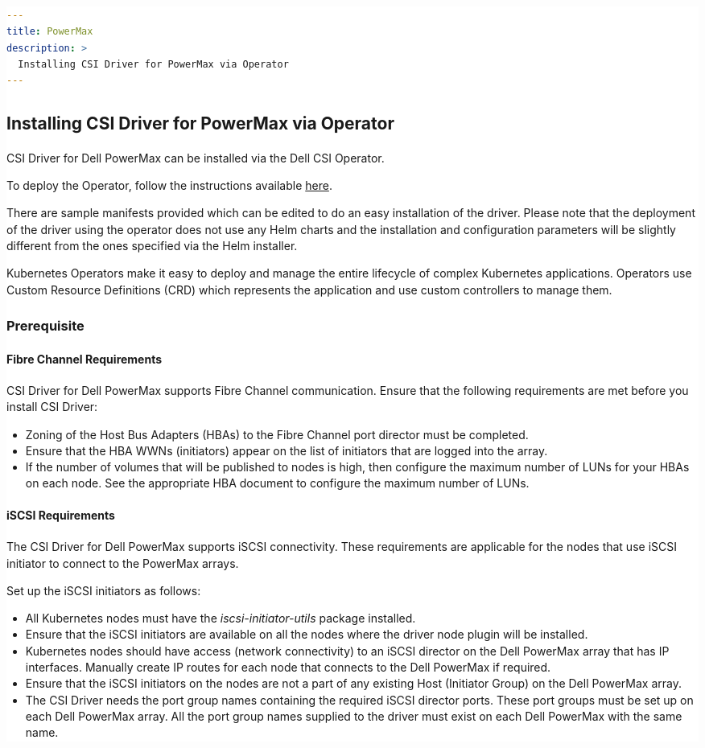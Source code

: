 ```yaml
---
title: PowerMax
description: >
  Installing CSI Driver for PowerMax via Operator
---
```


## Installing CSI Driver for PowerMax via Operator

CSI Driver for Dell PowerMax can be installed via the Dell CSI Operator.

To deploy the Operator, follow the instructions available [here](../).

There are sample manifests provided which can be edited to do an easy installation of the driver. Please note that the deployment of the driver using the operator does not use any Helm charts and the installation and configuration parameters will be slightly different from the ones specified via the Helm installer.

Kubernetes Operators make it easy to deploy and manage the entire lifecycle of complex Kubernetes applications. Operators use Custom Resource Definitions (CRD) which represents the application and use custom controllers to manage them.

### Prerequisite

#### Fibre Channel Requirements

CSI Driver for Dell PowerMax supports Fibre Channel communication. Ensure that the following requirements are met before you install CSI Driver:
- Zoning of the Host Bus Adapters (HBAs) to the Fibre Channel port director must be completed.
- Ensure that the HBA WWNs (initiators) appear on the list of initiators that are logged into the array.
- If the number of volumes that will be published to nodes is high, then configure the maximum number of LUNs for your HBAs on each node. See the appropriate HBA document to configure the maximum number of LUNs.

#### iSCSI Requirements

The CSI Driver for Dell PowerMax supports iSCSI connectivity. These requirements are applicable for the nodes that use iSCSI initiator to connect to the PowerMax arrays.

Set up the iSCSI initiators as follows:
- All Kubernetes nodes must have the _iscsi-initiator-utils_ package installed.
- Ensure that the iSCSI initiators are available on all the nodes where the driver node plugin will be installed.
- Kubernetes nodes should have access (network connectivity) to an iSCSI director on the Dell PowerMax array that has IP interfaces. Manually create IP routes for each node that connects to the Dell PowerMax if required.
- Ensure that the iSCSI initiators on the nodes are not a part of any existing Host (Initiator Group) on the Dell PowerMax array.
- The CSI Driver needs the port group names containing the required iSCSI director ports. These port groups must be set up on each Dell PowerMax array. All the port group names supplied to the driver must exist on each Dell PowerMax with the same name.

